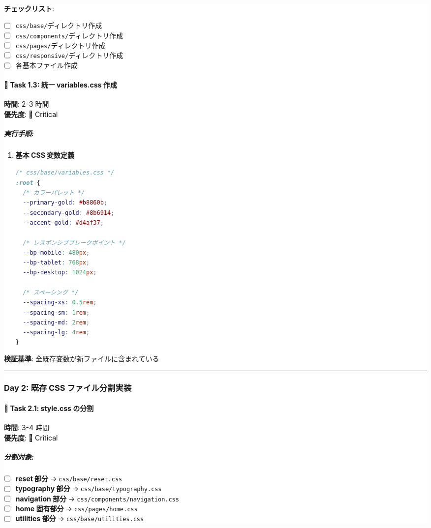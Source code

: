 **チェックリスト**:

- [ ] `css/base/`ディレクトリ作成
- [ ] `css/components/`ディレクトリ作成
- [ ] `css/pages/`ディレクトリ作成
- [ ] `css/responsive/`ディレクトリ作成
- [ ] 各基本ファイル作成

#### 🎯 Task 1.3: 統一 variables.css 作成

**時間**: 2-3 時間  
**優先度**: 🔴 Critical

##### 実行手順:

1. **基本 CSS 変数定義**
   ```css
   /* css/base/variables.css */
   :root {
     /* カラーパレット */
     --primary-gold: #b8860b;
     --secondary-gold: #8b6914;
     --accent-gold: #d4af37;

     /* レスポンシブブレークポイント */
     --bp-mobile: 480px;
     --bp-tablet: 768px;
     --bp-desktop: 1024px;

     /* スペーシング */
     --spacing-xs: 0.5rem;
     --spacing-sm: 1rem;
     --spacing-md: 2rem;
     --spacing-lg: 4rem;
   }
   ```

**検証基準**: 全既存変数が新ファイルに含まれている

---

### Day 2: 既存 CSS ファイル分割実装

#### 🎯 Task 2.1: style.css の分割

**時間**: 3-4 時間  
**優先度**: 🔴 Critical

##### 分割対象:

- [ ] **reset 部分** → `css/base/reset.css`
- [ ] **typography 部分** → `css/base/typography.css`
- [ ] **navigation 部分** → `css/components/navigation.css`
- [ ] **home 固有部分** → `css/pages/home.css`
- [ ] **utilities 部分** → `css/base/utilities.css`
